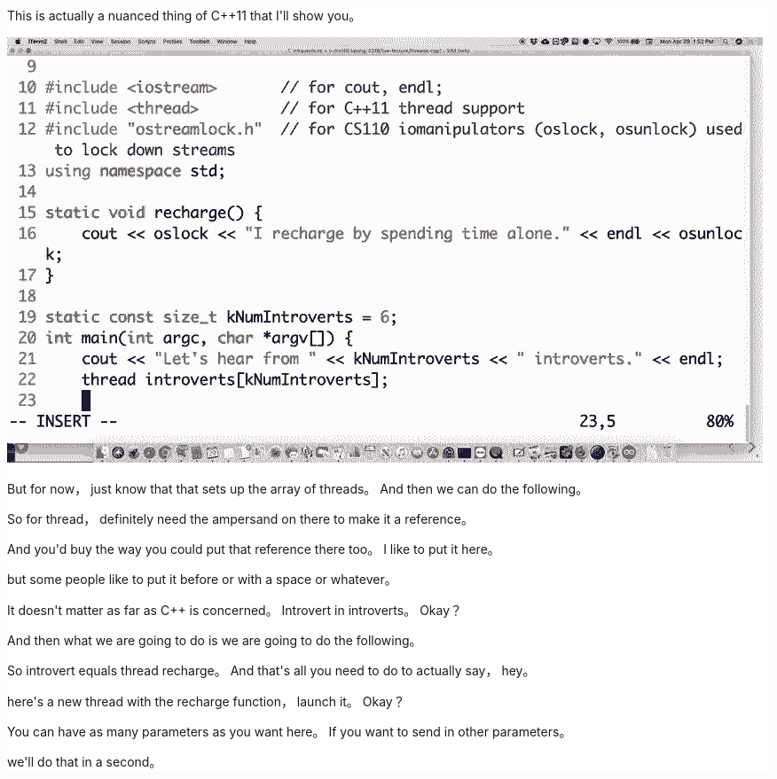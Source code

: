  This is actually a nuanced thing of C++11 that I'll show you。



![](img/87f93b0bc9a9d8e944eb7fb7dd38f262_45.png)

 But for now， just know that that sets up the array of threads。 And then we can do the following。

 So for thread， definitely need the ampersand on there to make it a reference。

 And you'd buy the way you could put that reference there too。 I like to put it here。

 but some people like to put it before or with a space or whatever。

 It doesn't matter as far as C++ is concerned。 Introvert in introverts。 Okay？

 And then what we are going to do is we are going to do the following。

 So introvert equals thread recharge。 And that's all you need to do to actually say， hey。

 here's a new thread with the recharge function， launch it。 Okay？

 You can have as many parameters as you want here。 If you want to send in other parameters。

 we'll do that in a second。
